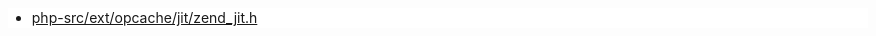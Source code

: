 - [php-src/ext/opcache/jit/zend_jit.h](https://github.com/php/php-src/blob/master/ext/opcache/jit/zend_jit.h)

